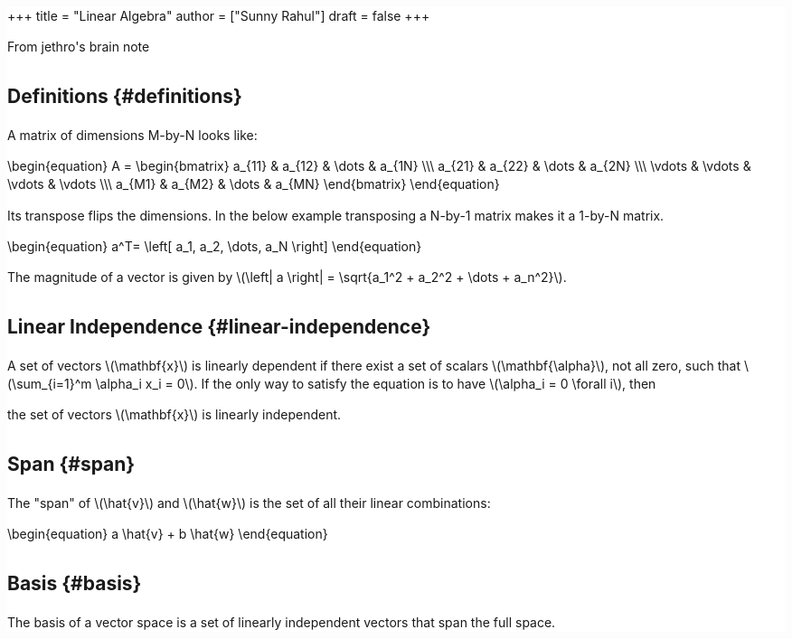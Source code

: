 +++
title = "Linear Algebra"
author = ["Sunny Rahul"]
draft = false
+++

From jethro's brain note


## Definitions {#definitions}

A matrix of dimensions M-by-N looks like:

\begin{equation}
  A = \begin{bmatrix}
    a\_{11} & a\_{12} & \dots & a\_{1N} \\\\\\
    a\_{21} & a\_{22} & \dots & a\_{2N} \\\\\\
    \vdots & \vdots & \vdots & \vdots \\\\\\
    a\_{M1} & a\_{M2} & \dots & a\_{MN}
    \end{bmatrix}
\end{equation}

Its transpose flips the dimensions. In the below example transposing a
N-by-1 matrix makes it a 1-by-N matrix.

\begin{equation}
  a^T= \left[ a\_1, a\_2, \dots, a\_N \right]
\end{equation}

The magnitude of a vector is given by \\(\left| a \right| = \sqrt{a\_1^2 +
a\_2^2 + \dots + a\_n^2}\\).


## Linear Independence {#linear-independence}

A set of vectors \\(\mathbf{x}\\) is linearly dependent if there exist a set of
scalars \\(\mathbf{\alpha}\\), not all zero, such that \\(\sum\_{i=1}^m \alpha\_i x\_i = 0\\).
If the only way to satisfy the equation is to have \\(\alpha\_i = 0 \forall i\\), then

the set of vectors \\(\mathbf{x}\\) is linearly independent.


## Span {#span}

The "span" of \\(\hat{v}\\) and \\(\hat{w}\\) is the set of all their linear
combinations:

\begin{equation}
 a \hat{v} + b \hat{w}
\end{equation}


## Basis {#basis}

The basis of a vector space is a set of linearly independent vectors
that span the full space.

